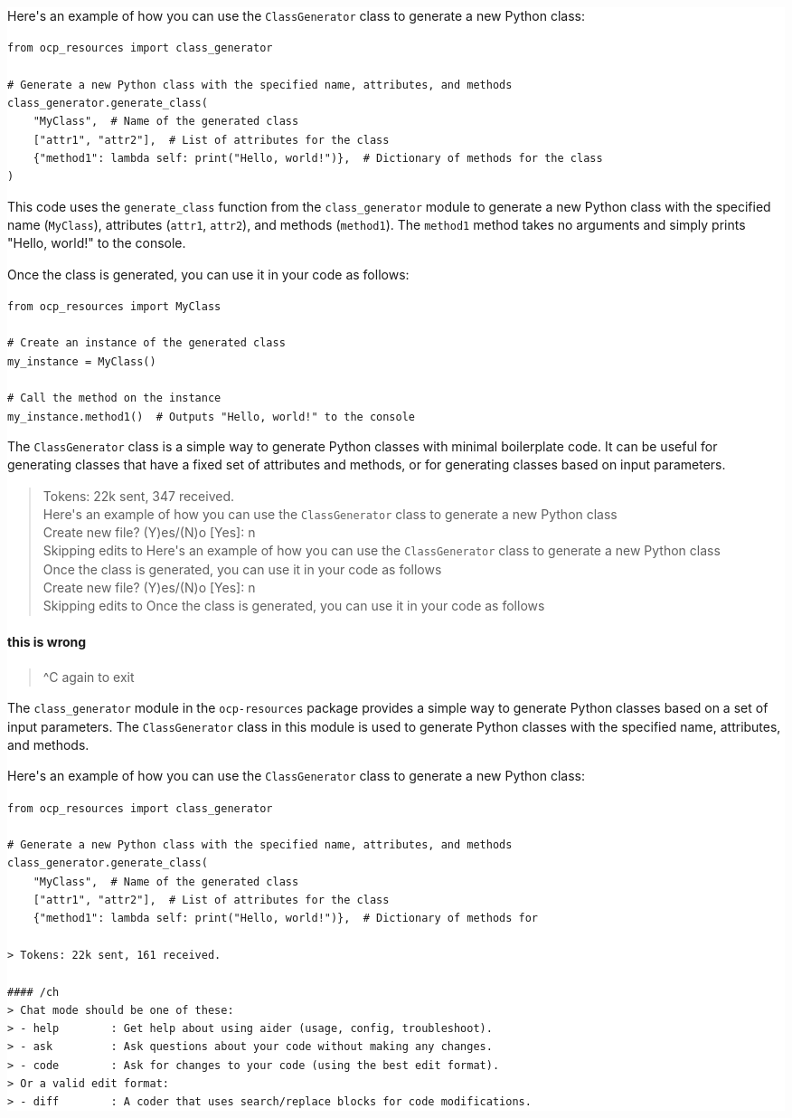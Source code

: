 Here's an example of how you can use the `ClassGenerator` class to generate a new Python class:
```
from ocp_resources import class_generator

# Generate a new Python class with the specified name, attributes, and methods
class_generator.generate_class(
    "MyClass",  # Name of the generated class
    ["attr1", "attr2"],  # List of attributes for the class
    {"method1": lambda self: print("Hello, world!")},  # Dictionary of methods for the class
)
```
This code uses the `generate_class` function from the `class_generator` module to generate a new Python class with the specified name (`MyClass`), attributes (`attr1`, `attr2`), and methods (`method1`). The `method1` method takes no arguments and simply prints "Hello, world!" to the console.

Once the class is generated, you can use it in your code as follows:
```
from ocp_resources import MyClass

# Create an instance of the generated class
my_instance = MyClass()

# Call the method on the instance
my_instance.method1()  # Outputs "Hello, world!" to the console
```
The `ClassGenerator` class is a simple way to generate Python classes with minimal boilerplate code. It can be useful for generating classes that have a fixed set of attributes and methods, or for generating classes based on input parameters.

> Tokens: 22k sent, 347 received.  
> Here's an example of how you can use the `ClassGenerator` class to generate a new Python class  
> Create new file? (Y)es/(N)o [Yes]: n  
> Skipping edits to Here's an example of how you can use the `ClassGenerator` class to generate a new Python class  
> Once the class is generated, you can use it in your code as follows  
> Create new file? (Y)es/(N)o [Yes]: n  
> Skipping edits to Once the class is generated, you can use it in your code as follows  

#### this is wrong  
>  
>  
> ^C again to exit  

The `class_generator` module in the `ocp-resources` package provides a simple way to generate Python classes based on a set of input parameters. The `ClassGenerator` class in this module is used to generate Python classes with the specified name, attributes, and methods.

Here's an example of how you can use the `ClassGenerator` class to generate a new Python class:
```
from ocp_resources import class_generator

# Generate a new Python class with the specified name, attributes, and methods
class_generator.generate_class(
    "MyClass",  # Name of the generated class
    ["attr1", "attr2"],  # List of attributes for the class
    {"method1": lambda self: print("Hello, world!")},  # Dictionary of methods for

> Tokens: 22k sent, 161 received.  

#### /ch  
> Chat mode should be one of these:  
> - help        : Get help about using aider (usage, config, troubleshoot).  
> - ask         : Ask questions about your code without making any changes.  
> - code        : Ask for changes to your code (using the best edit format).  
> Or a valid edit format:  
> - diff        : A coder that uses search/replace blocks for code modifications.  
```